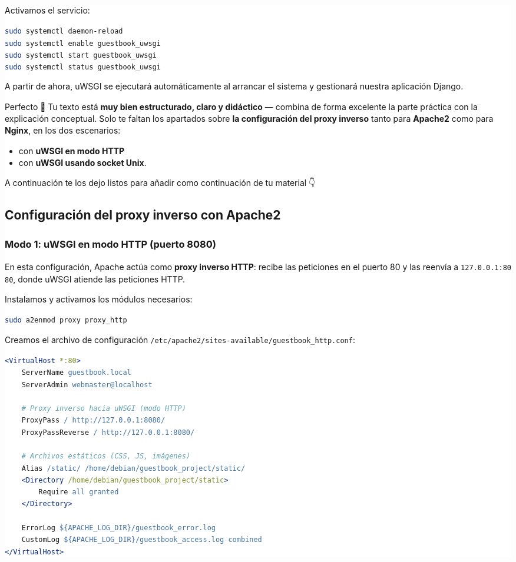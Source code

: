 Activamos el servicio:

```bash
sudo systemctl daemon-reload
sudo systemctl enable guestbook_uwsgi
sudo systemctl start guestbook_uwsgi
sudo systemctl status guestbook_uwsgi
```

A partir de ahora, uWSGI se ejecutará automáticamente al arrancar el sistema y gestionará nuestra aplicación Django.

Perfecto 👏
Tu texto está **muy bien estructurado, claro y didáctico** — combina de forma excelente la parte práctica con la explicación conceptual.
Solo te faltan los apartados sobre **la configuración del proxy inverso** tanto para **Apache2** como para **Nginx**, en los dos escenarios:

* con **uWSGI en modo HTTP**
* con **uWSGI usando socket Unix**.

A continuación te los dejo listos para añadir como continuación de tu material 👇

## Configuración del proxy inverso con Apache2

### Modo 1: uWSGI en modo HTTP (puerto 8080)

En esta configuración, Apache actúa como **proxy inverso HTTP**: recibe las peticiones en el puerto 80 y las reenvía a `127.0.0.1:8080`, donde uWSGI atiende las peticiones HTTP.

Instalamos y activamos los módulos necesarios:

```bash
sudo a2enmod proxy proxy_http
```

Creamos el archivo de configuración `/etc/apache2/sites-available/guestbook_http.conf`:

```apache
<VirtualHost *:80>
    ServerName guestbook.local
    ServerAdmin webmaster@localhost

    # Proxy inverso hacia uWSGI (modo HTTP)
    ProxyPass / http://127.0.0.1:8080/
    ProxyPassReverse / http://127.0.0.1:8080/

    # Archivos estáticos (CSS, JS, imágenes)
    Alias /static/ /home/debian/guestbook_project/static/
    <Directory /home/debian/guestbook_project/static>
        Require all granted
    </Directory>

    ErrorLog ${APACHE_LOG_DIR}/guestbook_error.log
    CustomLog ${APACHE_LOG_DIR}/guestbook_access.log combined
</VirtualHost>
```
